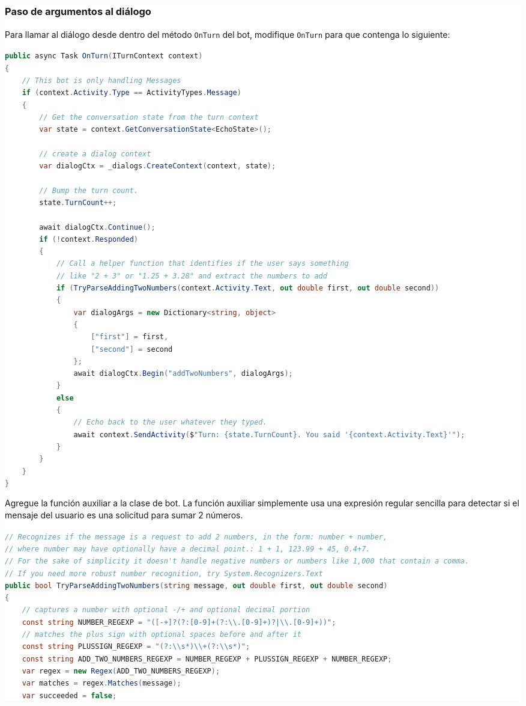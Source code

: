 ### <a name="pass-arguments-to-the-dialog"></a>Paso de argumentos al diálogo

Para llamar al diálogo desde dentro del método `OnTurn` del bot, modifique `OnTurn` para que contenga lo siguiente:
```cs
public async Task OnTurn(ITurnContext context)
{
    // This bot is only handling Messages
    if (context.Activity.Type == ActivityTypes.Message)
    {
        // Get the conversation state from the turn context
        var state = context.GetConversationState<EchoState>();

        // create a dialog context
        var dialogCtx = _dialogs.CreateContext(context, state);

        // Bump the turn count. 
        state.TurnCount++;

        await dialogCtx.Continue();
        if (!context.Responded)
        {
            // Call a helper function that identifies if the user says something 
            // like "2 + 3" or "1.25 + 3.28" and extract the numbers to add            
            if (TryParseAddingTwoNumbers(context.Activity.Text, out double first, out double second))
            { 
                var dialogArgs = new Dictionary<string, object>
                {
                    ["first"] = first,
                    ["second"] = second
                };                        
                await dialogCtx.Begin("addTwoNumbers", dialogArgs);
            }
            else
            {
                // Echo back to the user whatever they typed.
                await context.SendActivity($"Turn: {state.TurnCount}. You said '{context.Activity.Text}'");
            }
        }
    }
}
```

Agregue la función auxiliar a la clase de bot. La función auxiliar simplemente usa una expresión regular sencilla para detectar si el mensaje del usuario es una solicitud para sumar 2 números.

```cs
// Recognizes if the message is a request to add 2 numbers, in the form: number + number, 
// where number may have optionally have a decimal point.: 1 + 1, 123.99 + 45, 0.4+7. 
// For the sake of simplicity it doesn't handle negative numbers or numbers like 1,000 that contain a comma.
// If you need more robust number recognition, try System.Recognizers.Text
public bool TryParseAddingTwoNumbers(string message, out double first, out double second)
{
    // captures a number with optional -/+ and optional decimal portion
    const string NUMBER_REGEXP = "([-+]?(?:[0-9]+(?:\\.[0-9]+)?|\\.[0-9]+))";
    // matches the plus sign with optional spaces before and after it
    const string PLUSSIGN_REGEXP = "(?:\\s*)\\+(?:\\s*)";
    const string ADD_TWO_NUMBERS_REGEXP = NUMBER_REGEXP + PLUSSIGN_REGEXP + NUMBER_REGEXP;
    var regex = new Regex(ADD_TWO_NUMBERS_REGEXP);
    var matches = regex.Matches(message);
    var succeeded = false;
```